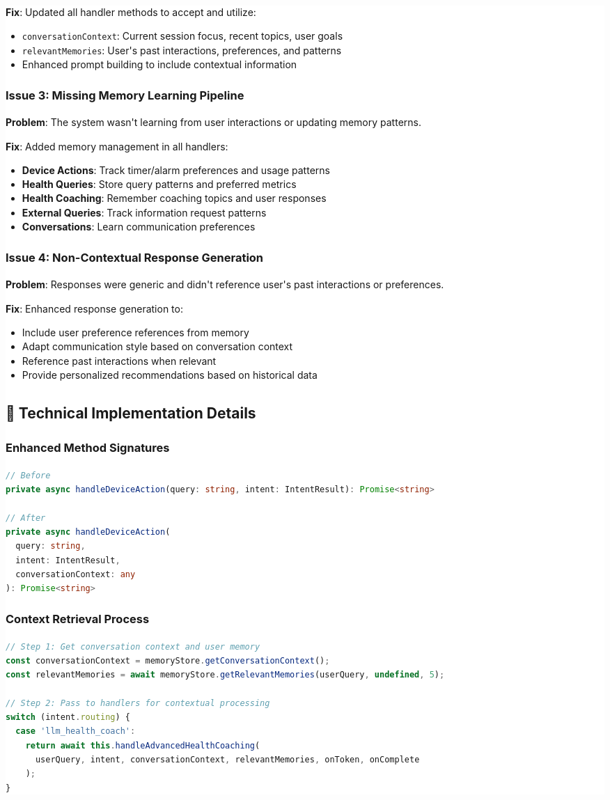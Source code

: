 **Fix**: Updated all handler methods to accept and utilize:
- `conversationContext`: Current session focus, recent topics, user goals
- `relevantMemories`: User's past interactions, preferences, and patterns
- Enhanced prompt building to include contextual information

### **Issue 3: Missing Memory Learning Pipeline**
**Problem**: The system wasn't learning from user interactions or updating memory patterns.

**Fix**: Added memory management in all handlers:
- **Device Actions**: Track timer/alarm preferences and usage patterns
- **Health Queries**: Store query patterns and preferred metrics
- **Health Coaching**: Remember coaching topics and user responses
- **External Queries**: Track information request patterns
- **Conversations**: Learn communication preferences

### **Issue 4: Non-Contextual Response Generation**
**Problem**: Responses were generic and didn't reference user's past interactions or preferences.

**Fix**: Enhanced response generation to:
- Include user preference references from memory
- Adapt communication style based on conversation context
- Reference past interactions when relevant
- Provide personalized recommendations based on historical data

## 🔧 **Technical Implementation Details**

### **Enhanced Method Signatures**
```typescript
// Before
private async handleDeviceAction(query: string, intent: IntentResult): Promise<string>

// After  
private async handleDeviceAction(
  query: string, 
  intent: IntentResult, 
  conversationContext: any
): Promise<string>
```

### **Context Retrieval Process**
```typescript
// Step 1: Get conversation context and user memory
const conversationContext = memoryStore.getConversationContext();
const relevantMemories = await memoryStore.getRelevantMemories(userQuery, undefined, 5);

// Step 2: Pass to handlers for contextual processing
switch (intent.routing) {
  case 'llm_health_coach':
    return await this.handleAdvancedHealthCoaching(
      userQuery, intent, conversationContext, relevantMemories, onToken, onComplete
    );
}
```

